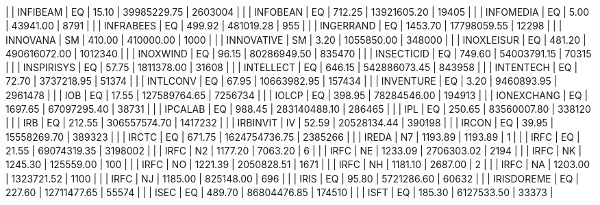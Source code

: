 |  | INFIBEAM | EQ | 15.10 | 39985229.75 | 2603004 |
|  | INFOBEAN | EQ | 712.25 | 13921605.20 | 19405 |
|  | INFOMEDIA | EQ | 5.00 | 43941.00 | 8791 |
|  | INFRABEES | EQ | 499.92 | 481019.28 | 955 |
|  | INGERRAND | EQ | 1453.70 | 17798059.55 | 12298 |
|  | INNOVANA | SM | 410.00 | 410000.00 | 1000 |
|  | INNOVATIVE | SM | 3.20 | 1055850.00 | 348000 |
|  | INOXLEISUR | EQ | 481.20 | 490616072.00 | 1012340 |
|  | INOXWIND | EQ | 96.15 | 80286949.50 | 835470 |
|  | INSECTICID | EQ | 749.60 | 54003791.15 | 70315 |
|  | INSPIRISYS | EQ | 57.75 | 1811378.00 | 31608 |
|  | INTELLECT | EQ | 646.15 | 542886073.45 | 843958 |
|  | INTENTECH | EQ | 72.70 | 3737218.95 | 51374 |
|  | INTLCONV | EQ | 67.95 | 10663982.95 | 157434 |
|  | INVENTURE | EQ | 3.20 | 9460893.95 | 2961478 |
|  | IOB | EQ | 17.55 | 127589764.65 | 7256734 |
|  | IOLCP | EQ | 398.95 | 78284546.00 | 194913 |
|  | IONEXCHANG | EQ | 1697.65 | 67097295.40 | 38731 |
|  | IPCALAB | EQ | 988.45 | 283140488.10 | 286465 |
|  | IPL | EQ | 250.65 | 83560007.80 | 338120 |
|  | IRB | EQ | 212.55 | 306557574.70 | 1417232 |
|  | IRBINVIT | IV | 52.59 | 20528134.44 | 390198 |
|  | IRCON | EQ | 39.95 | 15558269.70 | 389323 |
|  | IRCTC | EQ | 671.75 | 1624754736.75 | 2385266 |
|  | IREDA | N7 | 1193.89 | 1193.89 | 1 |
|  | IRFC | EQ | 21.55 | 69074319.35 | 3198002 |
|  | IRFC | N2 | 1177.20 | 7063.20 | 6 |
|  | IRFC | NE | 1233.09 | 2706303.02 | 2194 |
|  | IRFC | NK | 1245.30 | 125559.00 | 100 |
|  | IRFC | NO | 1221.39 | 2050828.51 | 1671 |
|  | IRFC | NH | 1181.10 | 2687.00 | 2 |
|  | IRFC | NA | 1203.00 | 1323721.52 | 1100 |
|  | IRFC | NJ | 1185.00 | 825148.00 | 696 |
|  | IRIS | EQ | 95.80 | 5721286.60 | 60632 |
|  | IRISDOREME | EQ | 227.60 | 12711477.65 | 55574 |
|  | ISEC | EQ | 489.70 | 86804476.85 | 174510 |
|  | ISFT | EQ | 185.30 | 6127533.50 | 33373 |